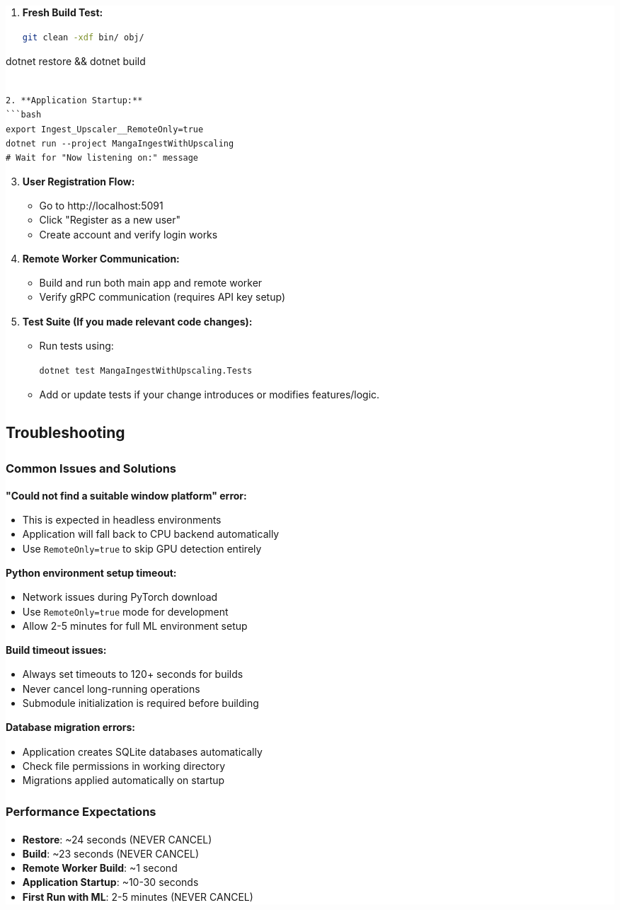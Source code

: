 1. **Fresh Build Test:**
   ```bash
   git clean -xdf bin/ obj/
dotnet restore && dotnet build
   ```

2. **Application Startup:**
   ```bash
   export Ingest_Upscaler__RemoteOnly=true
dotnet run --project MangaIngestWithUpscaling
   # Wait for "Now listening on:" message
   ```

3. **User Registration Flow:**
   - Go to http://localhost:5091
   - Click "Register as a new user"
   - Create account and verify login works

4. **Remote Worker Communication:**
   - Build and run both main app and remote worker
   - Verify gRPC communication (requires API key setup)

5. **Test Suite (If you made relevant code changes):**
   - Run tests using:
     ```bash
     dotnet test MangaIngestWithUpscaling.Tests
     ```
   - Add or update tests if your change introduces or modifies features/logic.

## Troubleshooting

### Common Issues and Solutions

**"Could not find a suitable window platform" error:**
- This is expected in headless environments
- Application will fall back to CPU backend automatically
- Use `RemoteOnly=true` to skip GPU detection entirely

**Python environment setup timeout:**
- Network issues during PyTorch download
- Use `RemoteOnly=true` mode for development
- Allow 2-5 minutes for full ML environment setup

**Build timeout issues:**
- Always set timeouts to 120+ seconds for builds
- Never cancel long-running operations
- Submodule initialization is required before building

**Database migration errors:**
- Application creates SQLite databases automatically
- Check file permissions in working directory
- Migrations applied automatically on startup

### Performance Expectations
- **Restore**: ~24 seconds (NEVER CANCEL)
- **Build**: ~23 seconds (NEVER CANCEL) 
- **Remote Worker Build**: ~1 second
- **Application Startup**: ~10-30 seconds
- **First Run with ML**: 2-5 minutes (NEVER CANCEL)
